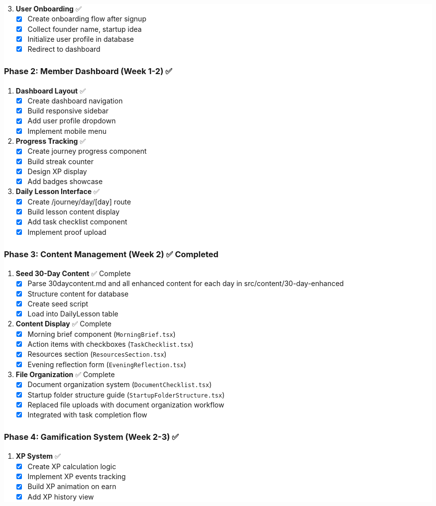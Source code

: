 3. **User Onboarding** ✅
   - [x] Create onboarding flow after signup
   - [x] Collect founder name, startup idea
   - [x] Initialize user profile in database
   - [x] Redirect to dashboard

### Phase 2: Member Dashboard (Week 1-2) ✅

1. **Dashboard Layout** ✅
   - [x] Create dashboard navigation
   - [x] Build responsive sidebar
   - [x] Add user profile dropdown
   - [x] Implement mobile menu

2. **Progress Tracking** ✅
   - [x] Create journey progress component
   - [x] Build streak counter
   - [x] Design XP display
   - [x] Add badges showcase

3. **Daily Lesson Interface** ✅
   - [x] Create /journey/day/[day] route
   - [x] Build lesson content display
   - [x] Add task checklist component
   - [x] Implement proof upload

### Phase 3: Content Management (Week 2) ✅ Completed

1. **Seed 30-Day Content** ✅ Complete
   - [x] Parse 30daycontent.md and all enhanced content for each day in src/content/30-day-enhanced
   - [x] Structure content for database
   - [x] Create seed script
   - [x] Load into DailyLesson table

2. **Content Display** ✅ Complete
   - [x] Morning brief component (`MorningBrief.tsx`)
   - [x] Action items with checkboxes (`TaskChecklist.tsx`)
   - [x] Resources section (`ResourcesSection.tsx`)
   - [x] Evening reflection form (`EveningReflection.tsx`)

3. **File Organization** ✅ Complete
   - [x] Document organization system (`DocumentChecklist.tsx`)
   - [x] Startup folder structure guide (`StartupFolderStructure.tsx`)
   - [x] Replaced file uploads with document organization workflow
   - [x] Integrated with task completion flow

### Phase 4: Gamification System (Week 2-3) ✅

1. **XP System** ✅
   - [x] Create XP calculation logic
   - [x] Implement XP events tracking
   - [x] Build XP animation on earn
   - [x] Add XP history view

